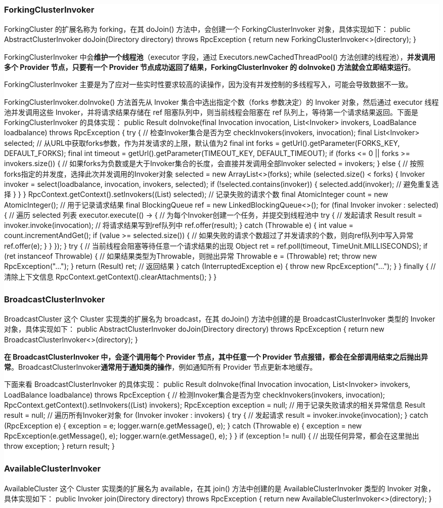 ### ForkingClusterInvoker

ForkingCluster 的扩展名称为 forking，在其 doJoin() 方法中，会创建一个 ForkingClusterInvoker 对象，具体实现如下：
public <T> AbstractClusterInvoker<T> doJoin(Directory<T> directory) throws RpcException { return new ForkingClusterInvoker<>(directory); }

ForkingClusterInvoker 中会**维护一个线程池**（executor 字段，通过 Executors.newCachedThreadPool() 方法创建的线程池），**并发调用多个 Provider 节点，只要有一个 Provider 节点成功返回了结果，ForkingClusterInvoker 的 doInvoke() 方法就会立即结束运行**。

ForkingClusterInvoker 主要是为了应对一些实时性要求较高的读操作，因为没有并发控制的多线程写入，可能会导致数据不一致。

ForkingClusterInvoker.doInvoke() 方法首先从 Invoker 集合中选出指定个数（forks 参数决定）的 Invoker 对象，然后通过 executor 线程池并发调用这些 Invoker，并将请求结果存储在 ref 阻塞队列中，则当前线程会阻塞在 ref 队列上，等待第一个请求结果返回。下面是 ForkingClusterInvoker 的具体实现：
public Result doInvoke(final Invocation invocation, List<Invoker<T>> invokers, LoadBalance loadbalance) throws RpcException { try { // 检查Invoker集合是否为空 checkInvokers(invokers, invocation); final List<Invoker<T>> selected; // 从URL中获取forks参数，作为并发请求的上限，默认值为2 final int forks = getUrl().getParameter(FORKS_KEY, DEFAULT_FORKS); final int timeout = getUrl().getParameter(TIMEOUT_KEY, DEFAULT_TIMEOUT); if (forks <= 0 || forks >= invokers.size()) { // 如果forks为负数或是大于Invoker集合的长度，会直接并发调用全部Invoker selected = invokers; } else { // 按照forks指定的并发度，选择此次并发调用的Invoker对象 selected = new ArrayList<>(forks); while (selected.size() < forks) { Invoker<T> invoker = select(loadbalance, invocation, invokers, selected); if (!selected.contains(invoker)) { selected.add(invoker); // 避免重复选择 } } } RpcContext.getContext().setInvokers((List) selected); // 记录失败的请求个数 final AtomicInteger count = new AtomicInteger(); // 用于记录请求结果 final BlockingQueue<Object> ref = new LinkedBlockingQueue<>(); for (final Invoker<T> invoker : selected) { // 遍历 selected 列表 executor.execute(() -> { // 为每个Invoker创建一个任务，并提交到线程池中 try { // 发起请求 Result result = invoker.invoke(invocation); // 将请求结果写到ref队列中 ref.offer(result); } catch (Throwable e) { int value = count.incrementAndGet(); if (value >= selected.size()) { // 如果失败的请求个数超过了并发请求的个数，则向ref队列中写入异常 ref.offer(e); } } }); } try { // 当前线程会阻塞等待任意一个请求结果的出现 Object ret = ref.poll(timeout, TimeUnit.MILLISECONDS); if (ret instanceof Throwable) { // 如果结果类型为Throwable，则抛出异常 Throwable e = (Throwable) ret; throw new RpcException("..."); } return (Result) ret; // 返回结果 } catch (InterruptedException e) { throw new RpcException("..."); } } finally { // 清除上下文信息 RpcContext.getContext().clearAttachments(); } }

### BroadcastClusterInvoker

BroadcastCluster 这个 Cluster 实现类的扩展名为 broadcast，在其 doJoin() 方法中创建的是 BroadcastClusterInvoker 类型的 Invoker 对象，具体实现如下：
public <T> AbstractClusterInvoker<T> doJoin(Directory<T> directory) throws RpcException { return new BroadcastClusterInvoker<>(directory); }

**在 BroadcastClusterInvoker 中，会逐个调用每个 Provider 节点，其中任意一个 Provider 节点报错，都会在全部调用结束之后抛出异常**。BroadcastClusterInvoker**通常用于通知类的操作**，例如通知所有 Provider 节点更新本地缓存。

下面来看 BroadcastClusterInvoker 的具体实现：
public Result doInvoke(final Invocation invocation, List<Invoker<T>> invokers, LoadBalance loadbalance) throws RpcException { // 检测Invoker集合是否为空 checkInvokers(invokers, invocation); RpcContext.getContext().setInvokers((List) invokers); RpcException exception = null; // 用于记录失败请求的相关异常信息 Result result = null; // 遍历所有Invoker对象 for (Invoker<T> invoker : invokers) { try { // 发起请求 result = invoker.invoke(invocation); } catch (RpcException e) { exception = e; logger.warn(e.getMessage(), e); } catch (Throwable e) { exception = new RpcException(e.getMessage(), e); logger.warn(e.getMessage(), e); } } if (exception != null) { // 出现任何异常，都会在这里抛出 throw exception; } return result; }

### AvailableClusterInvoker

AvailableCluster 这个 Cluster 实现类的扩展名为 available，在其 join() 方法中创建的是 AvailableClusterInvoker 类型的 Invoker 对象，具体实现如下：
public <T> Invoker<T> join(Directory<T> directory) throws RpcException { return new AvailableClusterInvoker<>(directory); }
